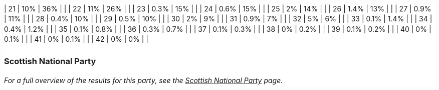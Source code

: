 | 21 | 10% | 36% |  |
| 22 | 11% | 26% |  |
| 23 | 0.3% | 15% |  |
| 24 | 0.6% | 15% |  |
| 25 | 2% | 14% |  |
| 26 | 1.4% | 13% |  |
| 27 | 0.9% | 11% |  |
| 28 | 0.4% | 10% |  |
| 29 | 0.5% | 10% |  |
| 30 | 2% | 9% |  |
| 31 | 0.9% | 7% |  |
| 32 | 5% | 6% |  |
| 33 | 0.1% | 1.4% |  |
| 34 | 0.4% | 1.2% |  |
| 35 | 0.1% | 0.8% |  |
| 36 | 0.3% | 0.7% |  |
| 37 | 0.1% | 0.3% |  |
| 38 | 0% | 0.2% |  |
| 39 | 0.1% | 0.2% |  |
| 40 | 0% | 0.1% |  |
| 41 | 0% | 0.1% |  |
| 42 | 0% | 0% |  |

### Scottish National Party

*For a full overview of the results for this party, see the [Scottish National Party](party-scottishnationalparty.html) page.*
